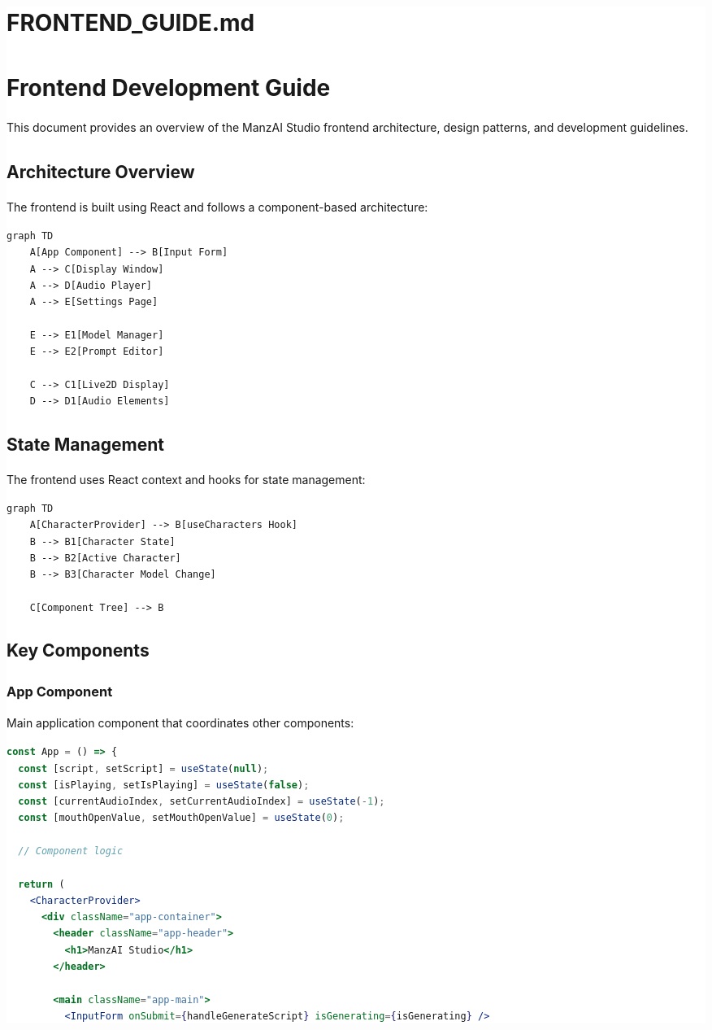 # FRONTEND_GUIDE.md

# Frontend Development Guide

This document provides an overview of the ManzAI Studio frontend architecture, design patterns, and development guidelines.

## Architecture Overview

The frontend is built using React and follows a component-based architecture:

```mermaid
graph TD
    A[App Component] --> B[Input Form]
    A --> C[Display Window]
    A --> D[Audio Player]
    A --> E[Settings Page]
    
    E --> E1[Model Manager]
    E --> E2[Prompt Editor]
    
    C --> C1[Live2D Display]
    D --> D1[Audio Elements]
```

## State Management

The frontend uses React context and hooks for state management:

```mermaid
graph TD
    A[CharacterProvider] --> B[useCharacters Hook]
    B --> B1[Character State]
    B --> B2[Active Character]
    B --> B3[Character Model Change]
    
    C[Component Tree] --> B
```

## Key Components

### App Component

Main application component that coordinates other components:

```jsx
const App = () => {
  const [script, setScript] = useState(null);
  const [isPlaying, setIsPlaying] = useState(false);
  const [currentAudioIndex, setCurrentAudioIndex] = useState(-1);
  const [mouthOpenValue, setMouthOpenValue] = useState(0);
  
  // Component logic
  
  return (
    <CharacterProvider>
      <div className="app-container">
        <header className="app-header">
          <h1>ManzAI Studio</h1>
        </header>
        
        <main className="app-main">
          <InputForm onSubmit={handleGenerateScript} isGenerating={isGenerating} />
```